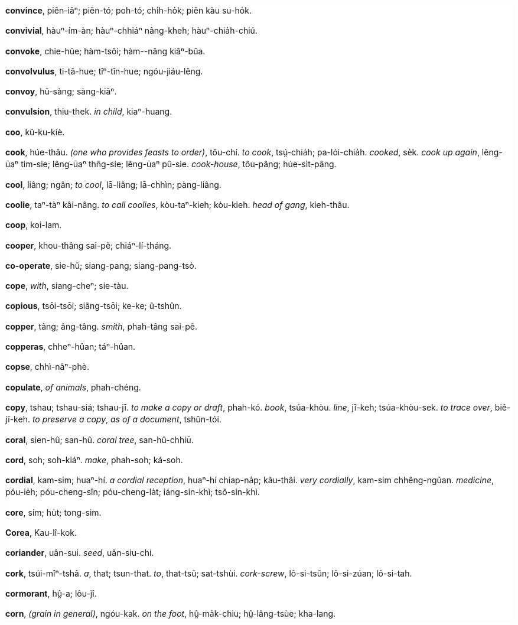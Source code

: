 **convince**, piẽn-iâⁿ; piẽn-tó; poh-tó; chi̍h-ho̍k; piẽn kàu su-ho̍k.

**convivial**, hàuⁿ-ím-àn; hàuⁿ-chhiáⁿ nâng-kheh; hàuⁿ-chia̍h-chiú.

**convoke**, chie-hũe; hàm-tsôi; hàm--nâng kiâⁿ-bûa.

**convolvulus**, ti-tâ-hue; tîⁿ-tîn-hue; ngóu-jiáu-lêng.

**convoy**, hũ-sàng; sàng-kiâⁿ.

**convulsion**, thiu-thek. *in child*, kiaⁿ-huang.

**coo**, kũ-ku-kiè.

**cook**, húe-thâu. *(one who provides feasts to order)*, tôu-chí. *to cook*, tsṳ́-chia̍h; pa-lói-chia̍h. *cooked*, se̍k. *cook up again*, lẽng-ūaⁿ tim-sie; lẽng-ūaⁿ thñg-sie; lẽng-ūaⁿ pû-sie. *cook-house*, tôu-pâng; húe-si̍t-pâng.

**cool**, liâng; ngân; *to cool*, lā-liâng; lā-chhìn; pàng-liâng.

**coolie**, taⁿ-tàⁿ kâi-nâng. *to call coolies*, kòu-taⁿ-kieh; kòu-kieh. *head of gang*, kieh-thâu.

**coop**, koi-lam.

**cooper**, khou-thâng sai-pẽ; chiáⁿ-lí-tháng.

**co-operate**, sie-hũ; siang-pang; siang-pang-tsò.

**cope**, *with*, siang-cheⁿ; sie-tàu.

**copious**, tsōi-tsōi; siãng-tsōi; ke-ke; ũ-tshûn.

**copper**, tâng; âng-tâng. *smith*, phah-tâng sai-pẽ.

**copperas**, chheⁿ-hûan; táⁿ-hûan.

**copse**, chhì-nâⁿ-phè.

**copulate**, *of animals*, phah-chéng.

**copy**, tshau; tshau-siá; tshau-jī. *to make a copy or draft*, phah-kó. *book*, tsúa-khòu. *line*, jī-keh; tsúa-khòu-sek. *to trace over*, biê-jī-keh. *to preserve a copy*, *as of a document*, tshûn-tói.

**coral**, sien-hû; san-hû. *coral tree*, san-hû-chhiū.

**cord**, soh; soh-kiáⁿ. *make*, phah-soh; ká-soh.

**cordial**, kam-sim; huaⁿ-hí. *a cordial reception*, huaⁿ-hí chiap-na̍p; kãu-thãi. *very cordially*, kam-sim chhêng-ngũan. *medicine*, póu-ie̍h; póu-cheng-sîn; póu-cheng-la̍t; iáng-sin-khì; tsõ-sin-khì.

**core**, sim; hu̍t; tong-sim.

**Corea**, Kau-lî-kok.

**coriander**, uân-sui. *seed*, uân-siu-chí.

**cork**, tsúi-mîⁿ-tshâ. *a*, that; tsun-that. *to*, that-tsũ; sat-tshùi. *cork-screw*, lô-si-tsũn; lô-si-zúan; lô-si-tah.

**cormorant**, hṳ̂-a; lôu-jî.

**corn**, *(grain in general)*, ngóu-kak. *on the foot*, hṳ̂-ma̍k-chiu; hṳ̂-lâng-tsùe; kha-lang.
